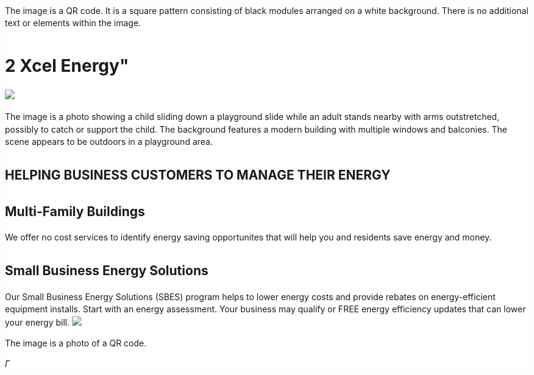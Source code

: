 The image is a QR code. It is a square pattern consisting of black modules arranged on a white background. There is no additional text or elements within the image.

# 2 Xcel Energy" 

![](images/img-7.jpeg)

The image is a photo showing a child sliding down a playground slide while an adult stands nearby with arms outstretched, possibly to catch or support the child. The background features a modern building with multiple windows and balconies. The scene appears to be outdoors in a playground area.

## HELPING BUSINESS CUSTOMERS TO MANAGE THEIR ENERGY

## Multi-Family Buildings

We offer no cost services to identify energy saving opportunites that will help you and residents save energy and money.

## Small Business Energy Solutions

Our Small Business Energy Solutions (SBES) program helps to lower energy costs and provide rebates on energy-efficient equipment installs. Start with an energy assessment.
Your business may qualify or FREE energy efficiency updates that can lower your energy bill.
![](images/img-8.jpeg)

The image is a photo of a QR code.

$\Gamma$
